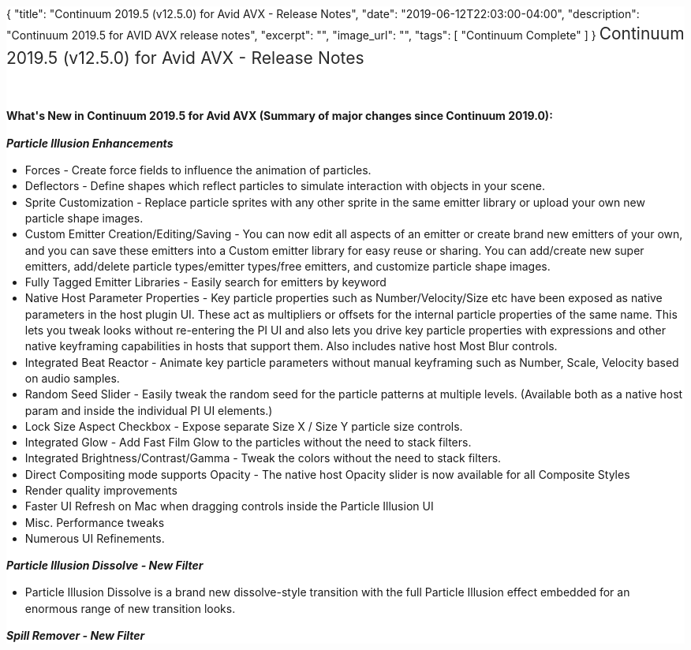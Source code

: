 {
  "title": "Continuum 2019.5 (v12.5.0) for Avid AVX - Release Notes",
  "date": "2019-06-12T22:03:00-04:00",
  "description": "Continuum 2019.5 for AVID AVX release notes",
  "excerpt": "",
  "image_url": "",
  "tags": [
    "Continuum Complete"
  ]
}
<span style="color: rgb(40, 40, 40); font-size: 1.5em; word-spacing: 0.5px;">Continuum 2019.5 (v12.5.0) for Avid AVX - Release Notes</span>

<span style="font-size: 1rem;"> </span>

**What's New in Continuum 2019.5 for Avid AVX (Summary of major changes since Continuum 2019.0):**

**_Particle Illusion Enhancements_**

* Forces - Create force fields to influence the animation of particles.
* Deflectors - Define shapes which reflect particles to simulate interaction with objects in your scene.
* Sprite Customization - Replace particle sprites with any other sprite in the same emitter library or upload your own new particle shape images.
* Custom Emitter Creation/Editing/Saving - You can now edit all aspects of an emitter or create brand new emitters of your own, and you can save these emitters into a Custom emitter library for easy reuse or sharing.  You can add/create new super emitters, add/delete particle types/emitter types/free emitters, and customize particle shape images.
* Fully Tagged Emitter Libraries - Easily search for emitters by keyword
* Native Host Parameter Properties - Key particle properties such as Number/Velocity/Size etc have been exposed as native parameters in the host plugin UI.  These act as multipliers or offsets for the internal particle properties of the same name.  This lets you tweak looks without re-entering the PI UI and also lets you drive key particle properties with expressions and other native keyframing capabilities in hosts that support them.   Also includes native host Most Blur controls.
* Integrated Beat Reactor - Animate key particle parameters without manual keyframing such as Number, Scale, Velocity based on audio samples.
* Random Seed Slider - Easily tweak the random seed for the particle patterns at multiple levels.  (Available both as a native host param and inside the individual PI UI elements.)
* Lock Size Aspect Checkbox - Expose separate Size X / Size Y particle size controls.
* Integrated Glow - Add Fast Film Glow to the particles without the need to stack filters.
* Integrated Brightness/Contrast/Gamma - Tweak the colors without the need to stack filters.
* Direct Compositing mode supports Opacity - The native host Opacity slider is now available for all Composite Styles
* Render quality improvements
* Faster UI Refresh on Mac when dragging controls inside the Particle Illusion UI
* Misc. Performance tweaks
* Numerous UI Refinements.

**_Particle Illusion Dissolve - New Filter_**

* Particle Illusion Dissolve is a brand new dissolve-style transition with the full Particle Illusion effect embedded for an enormous range of new transition looks.

**_Spill Remover - New Filter_**
